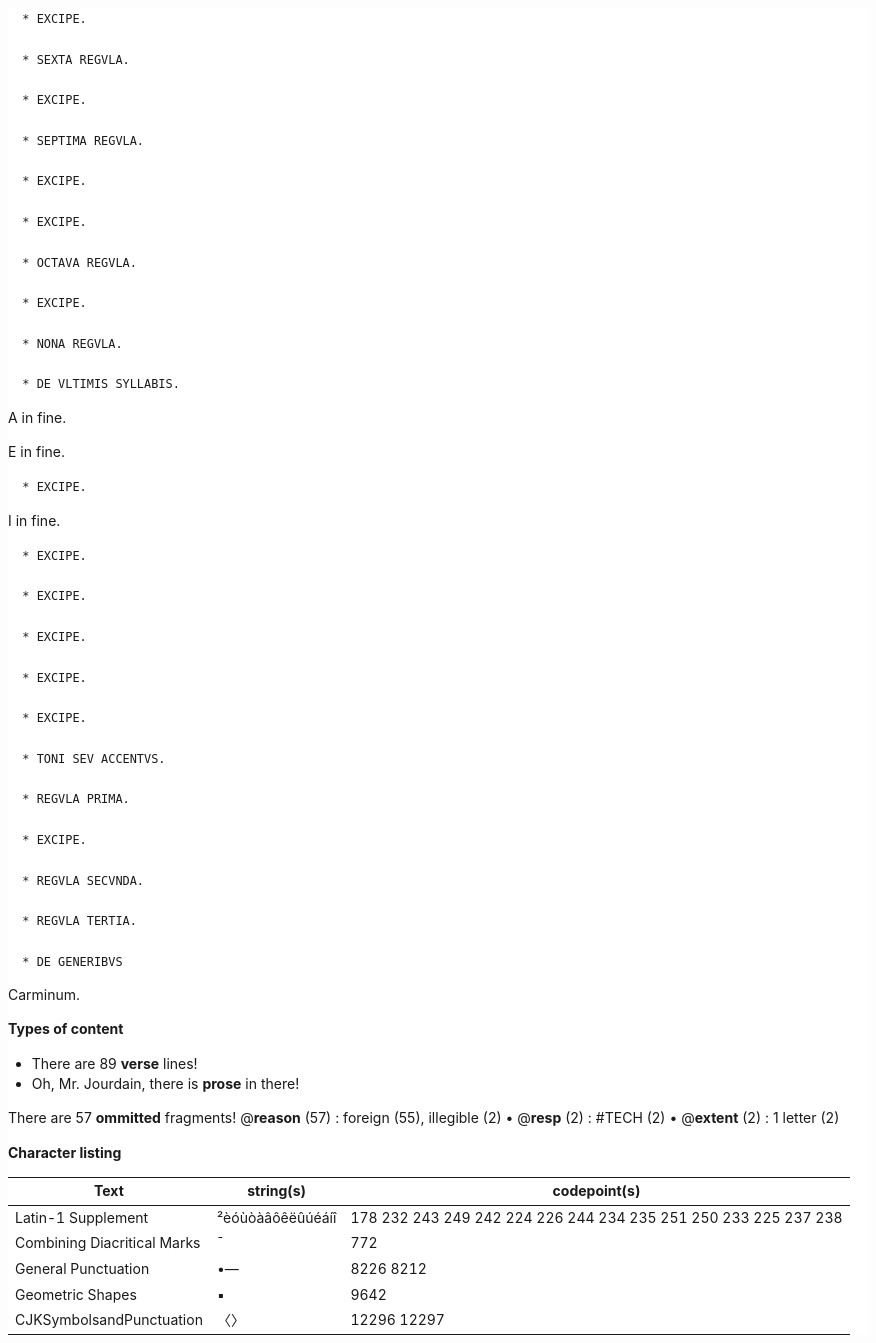       * EXCIPE.

      * SEXTA REGVLA.

      * EXCIPE.

      * SEPTIMA REGVLA.

      * EXCIPE.

      * EXCIPE.

      * OCTAVA REGVLA.

      * EXCIPE.

      * NONA REGVLA.

      * DE VLTIMIS SYLLABIS.

A in fine.

E in fine.

      * EXCIPE.

I in fine.

      * EXCIPE.

      * EXCIPE.

      * EXCIPE.

      * EXCIPE.

      * EXCIPE.

      * TONI SEV ACCENTVS.

      * REGVLA PRIMA.

      * EXCIPE.

      * REGVLA SECVNDA.

      * REGVLA TERTIA.

      * DE GENERIBVS
Carminum.

**Types of content**

  * There are 89 **verse** lines!
  * Oh, Mr. Jourdain, there is **prose** in there!

There are 57 **ommitted** fragments! 
 @__reason__ (57) : foreign (55), illegible (2)  •  @__resp__ (2) : #TECH (2)  •  @__extent__ (2) : 1 letter (2)

**Character listing**


|Text|string(s)|codepoint(s)|
|---|---|---|
|Latin-1 Supplement|²èóùòàâôêëûúéáíî|178 232 243 249 242 224 226 244 234 235 251 250 233 225 237 238|
|Combining             Diacritical Marks|̄|772|
|General Punctuation|•—|8226 8212|
|Geometric Shapes|▪|9642|
|CJKSymbolsandPunctuation|〈〉|12296 12297|
